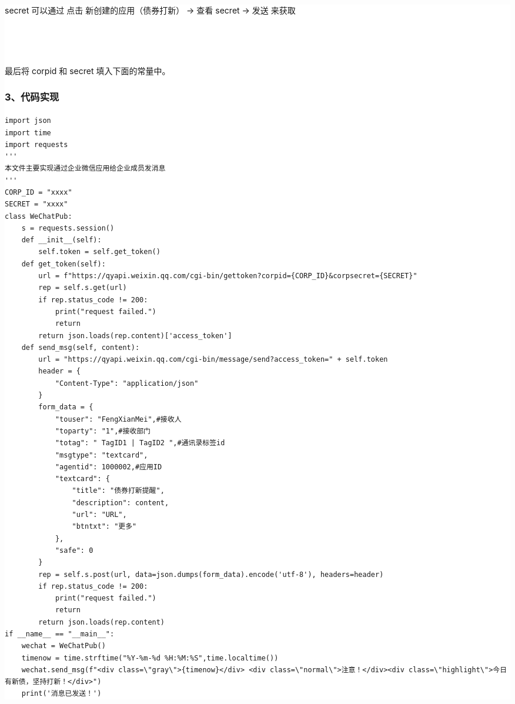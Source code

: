 secret 可以通过 点击 新创建的应用（债券打新） → 查看 secret → 发送 来获取

![Image](data:image/gif;base64,iVBORw0KGgoAAAANSUhEUgAAAAEAAAABCAYAAAAfFcSJAAAADUlEQVQImWNgYGBgAAAABQABh6FO1AAAAABJRU5ErkJggg==)

![Image](data:image/gif;base64,iVBORw0KGgoAAAANSUhEUgAAAAEAAAABCAYAAAAfFcSJAAAADUlEQVQImWNgYGBgAAAABQABh6FO1AAAAABJRU5ErkJggg==)

最后将 corpid 和 secret 填入下面的常量中。

### 3、代码实现

```
import json
import time
import requests
'''
本文件主要实现通过企业微信应用给企业成员发消息
'''
CORP_ID = "xxxx"
SECRET = "xxxx"
class WeChatPub:
    s = requests.session()
    def __init__(self):
        self.token = self.get_token()
    def get_token(self):
        url = f"https://qyapi.weixin.qq.com/cgi-bin/gettoken?corpid={CORP_ID}&corpsecret={SECRET}"
        rep = self.s.get(url)
        if rep.status_code != 200:
            print("request failed.")
            return
        return json.loads(rep.content)['access_token']
    def send_msg(self, content):
        url = "https://qyapi.weixin.qq.com/cgi-bin/message/send?access_token=" + self.token
        header = {
            "Content-Type": "application/json"
        }
        form_data = {
            "touser": "FengXianMei",#接收人
            "toparty": "1",#接收部门
            "totag": " TagID1 | TagID2 ",#通讯录标签id
            "msgtype": "textcard",
            "agentid": 1000002,#应用ID
            "textcard": {
                "title": "债券打新提醒",
                "description": content,
                "url": "URL",
                "btntxt": "更多"
            },
            "safe": 0
        }
        rep = self.s.post(url, data=json.dumps(form_data).encode('utf-8'), headers=header)
        if rep.status_code != 200:
            print("request failed.")
            return
        return json.loads(rep.content)
if __name__ == "__main__":
    wechat = WeChatPub()
    timenow = time.strftime("%Y-%m-%d %H:%M:%S",time.localtime())
    wechat.send_msg(f"<div class=\"gray\">{timenow}</div> <div class=\"normal\">注意！</div><div class=\"highlight\">今日有新债，坚持打新！</div>")
    print('消息已发送！')

```
